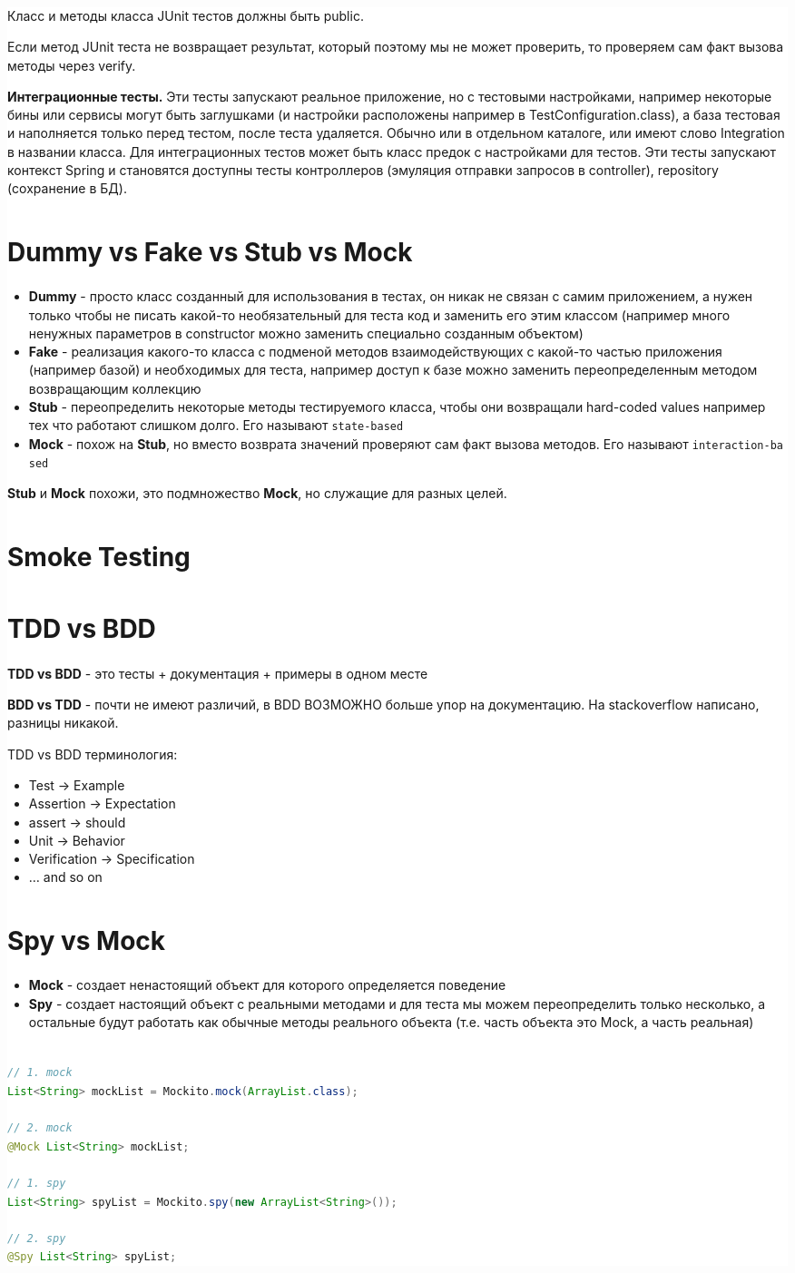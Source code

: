 Класс и методы класса JUnit тестов должны быть public.

Если метод JUnit теста не возвращает результат, который поэтому мы не может проверить, то проверяем сам факт вызова методы через verify.

**Интеграционные тесты.** Эти тесты запускают реальное приложение, но с тестовыми настройками, например некоторые бины или сервисы могут быть заглушками (и настройки расположены например в TestConfiguration.class), а база тестовая и наполняется только перед тестом, после теста удаляется. Обычно или в отдельном каталоге, или имеют слово Integration в названии класса. Для интеграционных тестов может быть класс предок с настройками для тестов. Эти тесты запускают контекст Spring и становятся доступны тесты контроллеров (эмуляция отправки запросов в controller), repository (сохранение в БД).

# Dummy vs Fake vs Stub vs Mock
* **Dummy** - просто класс созданный для использования в тестах, он никак не связан с самим приложением, а нужен только чтобы не писать какой-то необязательный для теста код и заменить его этим классом (например много ненужных параметров в constructor можно заменить специально созданным объектом)
* **Fake** - реализация какого-то класса с подменой методов взаимодействующих с какой-то частью приложения (например базой) и необходимых для теста, например доступ к базе можно заменить переопределенным методом возвращающим коллекцию
* **Stub** - переопределить некоторые методы тестируемого класса, чтобы они возвращали hard-coded values например тех что работают слишком долго. Его называют `state-based`
* **Mock** - похож на **Stub**, но вместо возврата значений проверяют сам факт вызова методов. Его называют `interaction-based`

**Stub** и **Mock** похожи, это подмножество **Mock**, но служащие для разных целей.

# Smoke Testing

# TDD vs BDD
**TDD vs BDD** - это тесты + документация + примеры в одном месте

**BDD vs TDD** - почти не имеют различий, в BDD ВОЗМОЖНО больше упор на документацию. На stackoverflow написано, разницы никакой.

TDD vs BDD терминология:
* Test → Example
* Assertion → Expectation
* assert → should
* Unit → Behavior
* Verification → Specification
* … and so on

# Spy vs Mock
* **Mock** - создает ненастоящий объект для которого определяется поведение
* **Spy** - создает настоящий объект с реальными методами и для теста мы можем переопределить только несколько, а остальные будут работать как обычные методы реального объекта (т.е. часть объекта это Mock, а часть реальная)
```java

// 1. mock
List<String> mockList = Mockito.mock(ArrayList.class);

// 2. mock
@Mock List<String> mockList;

// 1. spy
List<String> spyList = Mockito.spy(new ArrayList<String>());

// 2. spy
@Spy List<String> spyList;
```